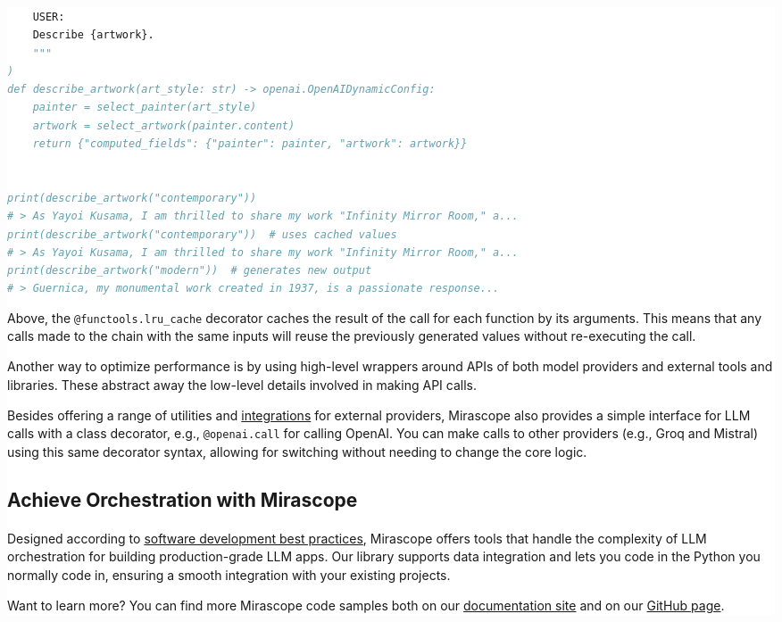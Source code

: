 ```python
    USER:
    Describe {artwork}.
    """
)
def describe_artwork(art_style: str) -> openai.OpenAIDynamicConfig:
    painter = select_painter(art_style)
    artwork = select_artwork(painter.content)
    return {"computed_fields": {"painter": painter, "artwork": artwork}}


print(describe_artwork("contemporary"))
# > As Yayoi Kusama, I am thrilled to share my work "Infinity Mirror Room," a...
print(describe_artwork("contemporary"))  # uses cached values
# > As Yayoi Kusama, I am thrilled to share my work "Infinity Mirror Room," a...
print(describe_artwork("modern"))  # generates new output
# > Guernica, my monumental work created in 1937, is a passionate response...
```

Above, the `@functools.lru_cache` decorator caches the result of the call for each function by its arguments. This means that any calls made to the chain with the same inputs will reuse the previously generated values without re-executing the call.

Another way to optimize performance is by using high-level wrappers around APIs of both model providers and external tools and libraries. These abstract away the low-level details involved in making API calls.

Besides offering a range of utilities and [integrations](https://www.mirascope.com/integrations/otel/) for external providers, Mirascope also provides a simple interface for LLM calls with a class decorator, e.g., `@openai.call` for calling OpenAI. You can make calls to other providers (e.g., Groq and Mistral) using this same decorator syntax, allowing for switching without needing to change the core logic.

## Achieve Orchestration with Mirascope

Designed according to [software development best practices](https://www.mirascope.com/blog/engineers-should-handle-prompting-llms), Mirascope offers tools that handle the complexity of LLM orchestration for building production-grade LLM apps. Our library supports data integration and lets you code in the Python you normally code in, ensuring a smooth integration with your existing projects.

Want to learn more? You can find more Mirascope code samples both on our [documentation site](https://www.mirascope.com) and on our [GitHub page](https://github.com/mirascope/mirascope).
